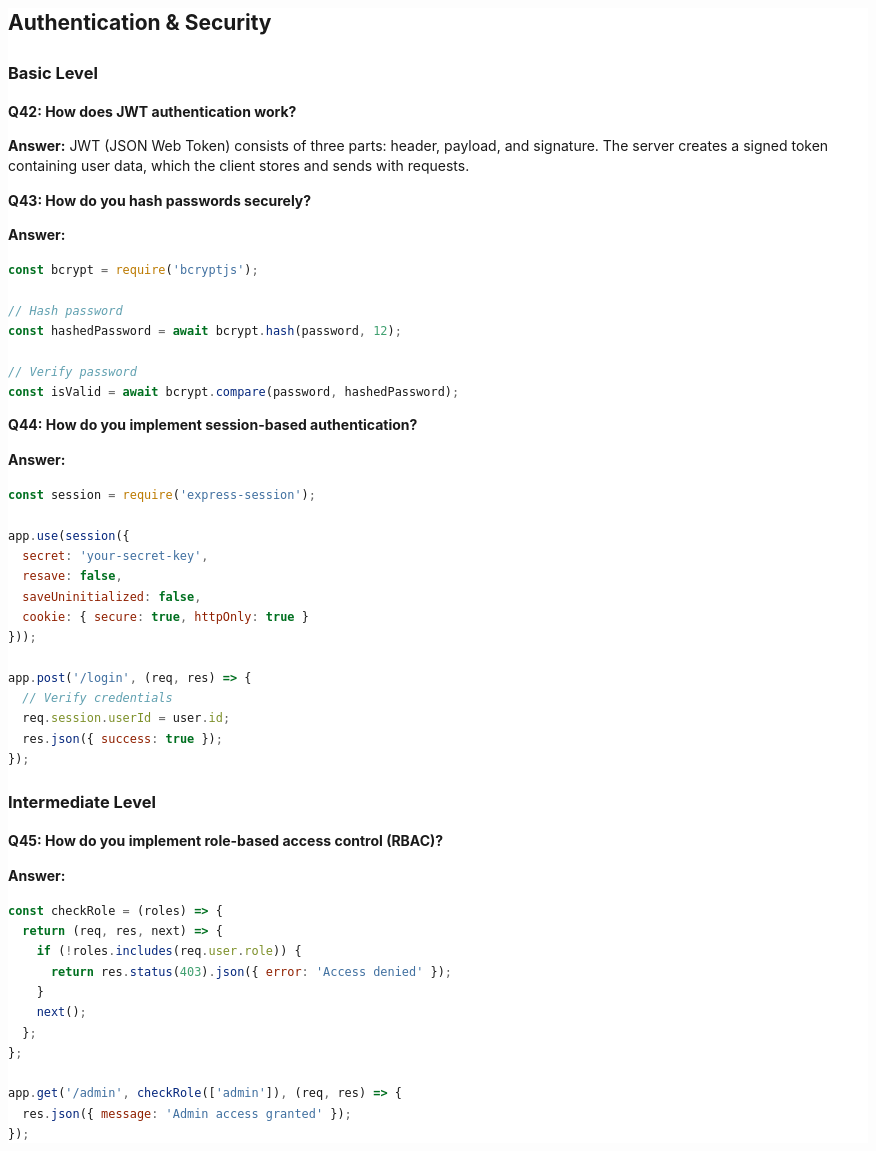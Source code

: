 
## Authentication & Security <a name="authentication-security"></a>

### Basic Level

**Q42: How does JWT authentication work?**

**Answer:**
JWT (JSON Web Token) consists of three parts: header, payload, and signature. The server creates a signed token containing user data, which the client stores and sends with requests.

**Q43: How do you hash passwords securely?**

**Answer:**
```javascript
const bcrypt = require('bcryptjs');

// Hash password
const hashedPassword = await bcrypt.hash(password, 12);

// Verify password
const isValid = await bcrypt.compare(password, hashedPassword);
```

**Q44: How do you implement session-based authentication?**

**Answer:**
```javascript
const session = require('express-session');

app.use(session({
  secret: 'your-secret-key',
  resave: false,
  saveUninitialized: false,
  cookie: { secure: true, httpOnly: true }
}));

app.post('/login', (req, res) => {
  // Verify credentials
  req.session.userId = user.id;
  res.json({ success: true });
});
```

### Intermediate Level

**Q45: How do you implement role-based access control (RBAC)?**

**Answer:**
```javascript
const checkRole = (roles) => {
  return (req, res, next) => {
    if (!roles.includes(req.user.role)) {
      return res.status(403).json({ error: 'Access denied' });
    }
    next();
  };
};

app.get('/admin', checkRole(['admin']), (req, res) => {
  res.json({ message: 'Admin access granted' });
});
```
